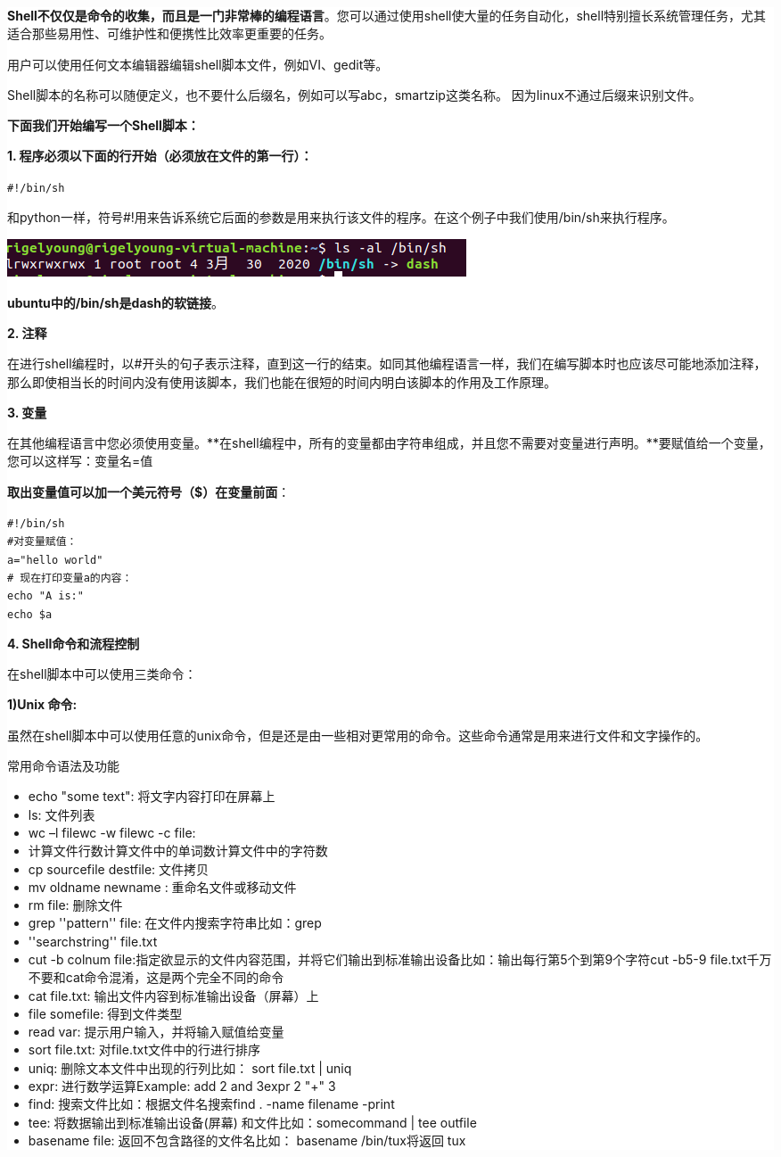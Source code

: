 **Shell不仅仅是命令的收集，而且是一门非常棒的编程语言**。您可以通过使用shell使大量的任务自动化，shell特别擅长系统管理任务，尤其适合那些易用性、可维护性和便携性比效率更重要的任务。

用户可以使用任何文本编辑器编辑shell脚本文件，例如VI、gedit等。

Shell脚本的名称可以随便定义，也不要什么后缀名，例如可以写abc，smartzip这类名称。 因为linux不通过后缀来识别文件。

**下面我们开始编写一个Shell脚本：**

**1. 程序必须以下面的行开始（必须放在文件的第一行）：**

```shell
#!/bin/sh
```

和python一样，符号#!用来告诉系统它后面的参数是用来执行该文件的程序。在这个例子中我们使用/bin/sh来执行程序。

![image-20201011131948168](./shell.assets/image-20201011131948168.png)

**ubuntu中的/bin/sh是dash的软链接**。

**2. 注释**

在进行shell编程时，以#开头的句子表示注释，直到这一行的结束。如同其他编程语言一样，我们在编写脚本时也应该尽可能地添加注释，那么即使相当长的时间内没有使用该脚本，我们也能在很短的时间内明白该脚本的作用及工作原理。

**3. 变量**

在其他编程语言中您必须使用变量。**在shell编程中，所有的变量都由字符串组成，并且您不需要对变量进行声明。**要赋值给一个变量，您可以这样写：变量名=值

**取出变量值可以加一个美元符号（$）在变量前面**：

```shell
#!/bin/sh
#对变量赋值：
a="hello world"
# 现在打印变量a的内容：
echo "A is:"
echo $a
```

**4. Shell命令和流程控制**

在shell脚本中可以使用三类命令：

**1)Unix 命令:**

虽然在shell脚本中可以使用任意的unix命令，但是还是由一些相对更常用的命令。这些命令通常是用来进行文件和文字操作的。

常用命令语法及功能

- echo "some text": 将文字内容打印在屏幕上
- ls: 文件列表
- wc –l filewc -w filewc -c file:
- 计算文件行数计算文件中的单词数计算文件中的字符数
- cp sourcefile destfile: 文件拷贝
- mv oldname newname : 重命名文件或移动文件
- rm file: 删除文件
- grep ''pattern'' file: 在文件内搜索字符串比如：grep
- ''searchstring'' file.txt
- cut -b colnum file:指定欲显示的文件内容范围，并将它们输出到标准输出设备比如：输出每行第5个到第9个字符cut -b5-9 file.txt千万不要和cat命令混淆，这是两个完全不同的命令
- cat file.txt: 输出文件内容到标准输出设备（屏幕）上
- file somefile: 得到文件类型
- read var: 提示用户输入，并将输入赋值给变量
- sort file.txt: 对file.txt文件中的行进行排序
- uniq: 删除文本文件中出现的行列比如： sort file.txt | uniq
- expr: 进行数学运算Example: add 2 and 3expr 2 "+" 3
- find: 搜索文件比如：根据文件名搜索find . -name filename -print
- tee: 将数据输出到标准输出设备(屏幕) 和文件比如：somecommand | tee outfile
- basename file: 返回不包含路径的文件名比如： basename /bin/tux将返回 tux